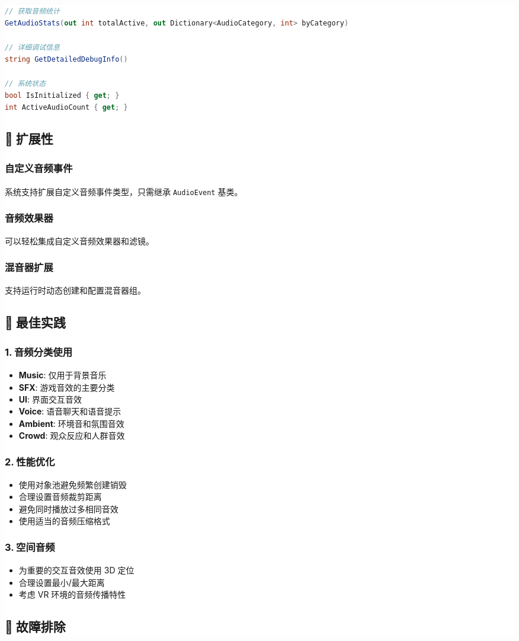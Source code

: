 ```csharp
// 获取音频统计
GetAudioStats(out int totalActive, out Dictionary<AudioCategory, int> byCategory)

// 详细调试信息
string GetDetailedDebugInfo()

// 系统状态
bool IsInitialized { get; }
int ActiveAudioCount { get; }
```

## 🔌 扩展性

### 自定义音频事件

系统支持扩展自定义音频事件类型，只需继承 `AudioEvent` 基类。

### 音频效果器

可以轻松集成自定义音频效果器和滤镜。

### 混音器扩展

支持运行时动态创建和配置混音器组。

## 📝 最佳实践

### 1. 音频分类使用

- **Music**: 仅用于背景音乐
- **SFX**: 游戏音效的主要分类
- **UI**: 界面交互音效
- **Voice**: 语音聊天和语音提示
- **Ambient**: 环境音和氛围音效
- **Crowd**: 观众反应和人群音效

### 2. 性能优化

- 使用对象池避免频繁创建销毁
- 合理设置音频裁剪距离
- 避免同时播放过多相同音效
- 使用适当的音频压缩格式

### 3. 空间音频

- 为重要的交互音效使用 3D 定位
- 合理设置最小/最大距离
- 考虑 VR 环境的音频传播特性

## 🔧 故障排除
